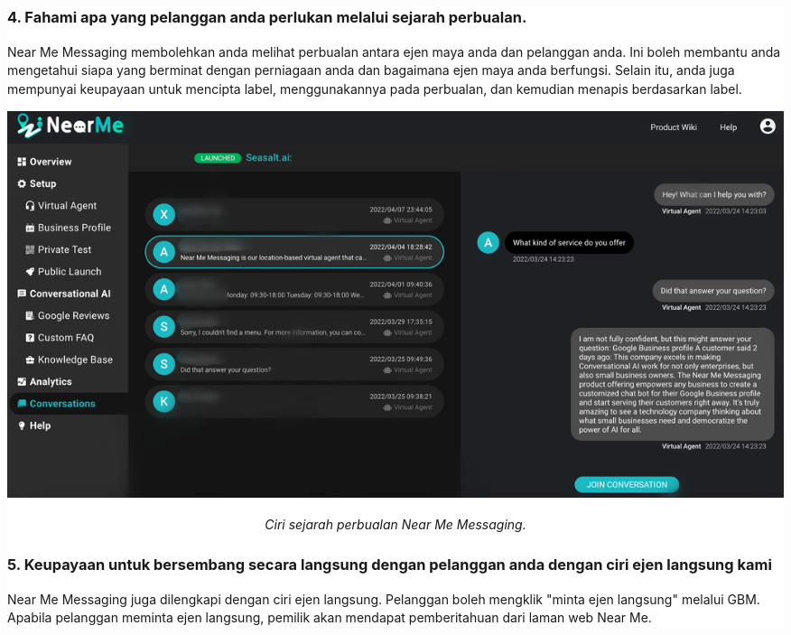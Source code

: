 ### 4. Fahami apa yang pelanggan anda perlukan melalui sejarah perbualan.

Near Me Messaging membolehkan anda melihat perbualan antara ejen maya anda dan pelanggan anda. Ini boleh membantu anda mengetahui siapa yang berminat dengan perniagaan anda dan bagaimana ejen maya anda berfungsi. Selain itu, anda juga mempunyai keupayaan untuk mencipta label, menggunakannya pada perbualan, dan kemudian menapis berdasarkan label.

<center>
<img src="/images/blog/12-near-me-messaging-complements-google-business-messages/7-conversation-history.png"/>

*Ciri sejarah perbualan Near Me Messaging.*
</center>

### 5. Keupayaan untuk bersembang secara langsung dengan pelanggan anda dengan ciri ejen langsung kami

Near Me Messaging juga dilengkapi dengan ciri ejen langsung. Pelanggan boleh mengklik "minta ejen langsung" melalui GBM. Apabila pelanggan meminta ejen langsung, pemilik akan mendapat pemberitahuan dari laman web Near Me.

<center>